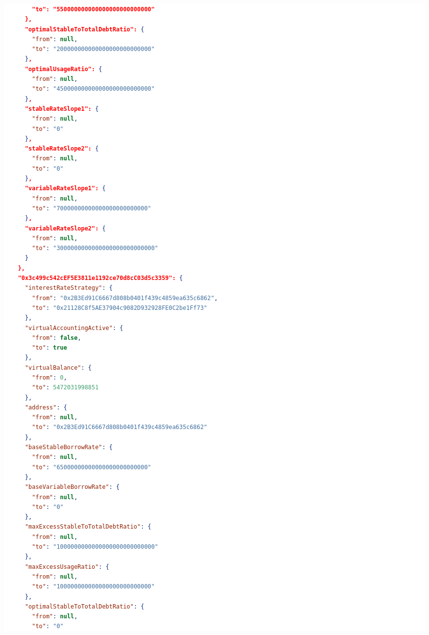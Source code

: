 ```json
        "to": "550000000000000000000000000"
      },
      "optimalStableToTotalDebtRatio": {
        "from": null,
        "to": "200000000000000000000000000"
      },
      "optimalUsageRatio": {
        "from": null,
        "to": "450000000000000000000000000"
      },
      "stableRateSlope1": {
        "from": null,
        "to": "0"
      },
      "stableRateSlope2": {
        "from": null,
        "to": "0"
      },
      "variableRateSlope1": {
        "from": null,
        "to": "70000000000000000000000000"
      },
      "variableRateSlope2": {
        "from": null,
        "to": "3000000000000000000000000000"
      }
    },
    "0x3c499c542cEF5E3811e1192ce70d8cC03d5c3359": {
      "interestRateStrategy": {
        "from": "0x2B3Ed91C6667d808b0401f439c4859ea635c6862",
        "to": "0x21128C8f5AE37904c9082D932928FE0C2be1Ff73"
      },
      "virtualAccountingActive": {
        "from": false,
        "to": true
      },
      "virtualBalance": {
        "from": 0,
        "to": 5472031998851
      },
      "address": {
        "from": null,
        "to": "0x2B3Ed91C6667d808b0401f439c4859ea635c6862"
      },
      "baseStableBorrowRate": {
        "from": null,
        "to": "65000000000000000000000000"
      },
      "baseVariableBorrowRate": {
        "from": null,
        "to": "0"
      },
      "maxExcessStableToTotalDebtRatio": {
        "from": null,
        "to": "1000000000000000000000000000"
      },
      "maxExcessUsageRatio": {
        "from": null,
        "to": "100000000000000000000000000"
      },
      "optimalStableToTotalDebtRatio": {
        "from": null,
        "to": "0"
```